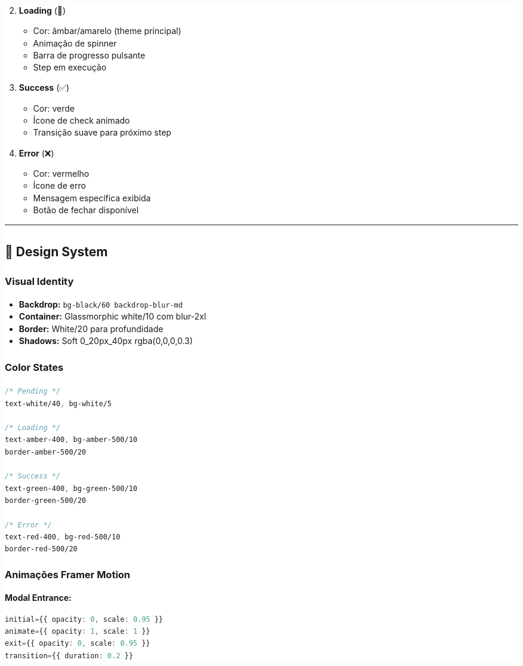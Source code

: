 2. **Loading** (🔄)
   - Cor: âmbar/amarelo (theme principal)
   - Animação de spinner
   - Barra de progresso pulsante
   - Step em execução

3. **Success** (✅)
   - Cor: verde
   - Ícone de check animado
   - Transição suave para próximo step

4. **Error** (❌)
   - Cor: vermelho
   - Ícone de erro
   - Mensagem específica exibida
   - Botão de fechar disponível

---

## 🎨 Design System

### **Visual Identity**
- **Backdrop:** `bg-black/60 backdrop-blur-md`
- **Container:** Glassmorphic white/10 com blur-2xl
- **Border:** White/20 para profundidade
- **Shadows:** Soft 0_20px_40px rgba(0,0,0,0.3)

### **Color States**
```css
/* Pending */
text-white/40, bg-white/5

/* Loading */
text-amber-400, bg-amber-500/10
border-amber-500/20

/* Success */
text-green-400, bg-green-500/10
border-green-500/20

/* Error */
text-red-400, bg-red-500/10
border-red-500/20
```

### **Animações Framer Motion**

**Modal Entrance:**
```typescript
initial={{ opacity: 0, scale: 0.95 }}
animate={{ opacity: 1, scale: 1 }}
exit={{ opacity: 0, scale: 0.95 }}
transition={{ duration: 0.2 }}
```
